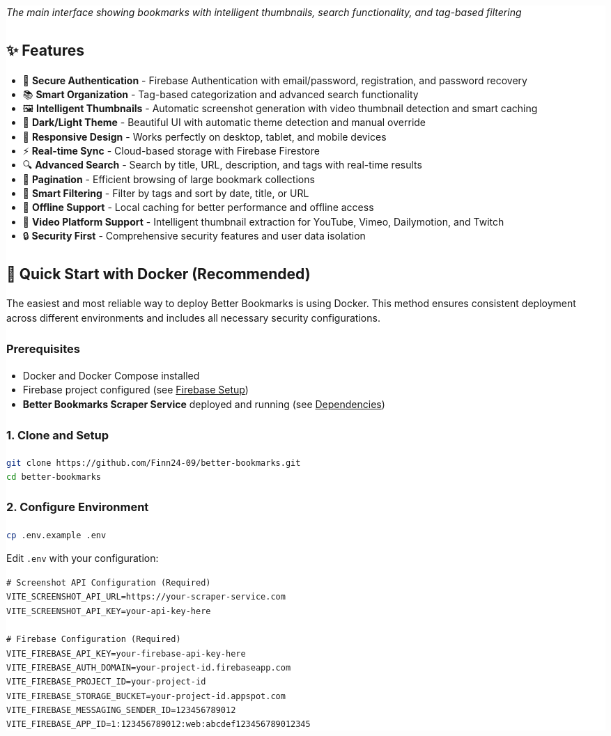 _The main interface showing bookmarks with intelligent thumbnails, search functionality, and tag-based filtering_

## ✨ Features

- 🔐 **Secure Authentication** - Firebase Authentication with email/password, registration, and password recovery
- 📚 **Smart Organization** - Tag-based categorization and advanced search functionality
- 🖼️ **Intelligent Thumbnails** - Automatic screenshot generation with video thumbnail detection and smart caching
- 🌙 **Dark/Light Theme** - Beautiful UI with automatic theme detection and manual override
- 📱 **Responsive Design** - Works perfectly on desktop, tablet, and mobile devices
- ⚡ **Real-time Sync** - Cloud-based storage with Firebase Firestore
- 🔍 **Advanced Search** - Search by title, URL, description, and tags with real-time results
- 📄 **Pagination** - Efficient browsing of large bookmark collections
- 🎯 **Smart Filtering** - Filter by tags and sort by date, title, or URL
- 💾 **Offline Support** - Local caching for better performance and offline access
- 🎥 **Video Platform Support** - Intelligent thumbnail extraction for YouTube, Vimeo, Dailymotion, and Twitch
- 🔒 **Security First** - Comprehensive security features and user data isolation

## 🚀 Quick Start with Docker (Recommended)

The easiest and most reliable way to deploy Better Bookmarks is using Docker. This method ensures consistent deployment across different environments and includes all necessary security configurations.

### Prerequisites

- Docker and Docker Compose installed
- Firebase project configured (see [Firebase Setup](#-firebase-setup))
- **Better Bookmarks Scraper Service** deployed and running (see [Dependencies](#-dependencies))

### 1. Clone and Setup

```bash
git clone https://github.com/Finn24-09/better-bookmarks.git
cd better-bookmarks
```

### 2. Configure Environment

```bash
cp .env.example .env
```

Edit `.env` with your configuration:

```env
# Screenshot API Configuration (Required)
VITE_SCREENSHOT_API_URL=https://your-scraper-service.com
VITE_SCREENSHOT_API_KEY=your-api-key-here

# Firebase Configuration (Required)
VITE_FIREBASE_API_KEY=your-firebase-api-key-here
VITE_FIREBASE_AUTH_DOMAIN=your-project-id.firebaseapp.com
VITE_FIREBASE_PROJECT_ID=your-project-id
VITE_FIREBASE_STORAGE_BUCKET=your-project-id.appspot.com
VITE_FIREBASE_MESSAGING_SENDER_ID=123456789012
VITE_FIREBASE_APP_ID=1:123456789012:web:abcdef123456789012345
```
